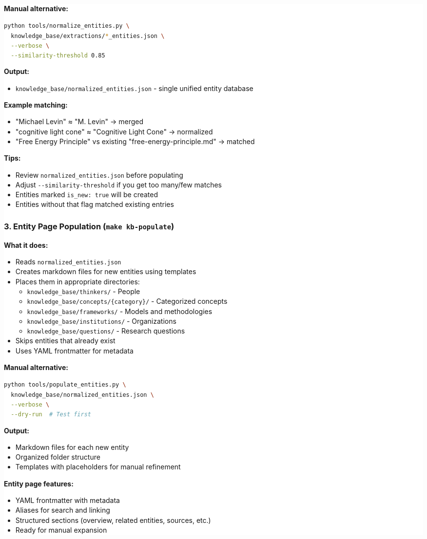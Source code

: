 **Manual alternative:**
```bash
python tools/normalize_entities.py \
  knowledge_base/extractions/*_entities.json \
  --verbose \
  --similarity-threshold 0.85
```

**Output:**
- `knowledge_base/normalized_entities.json` - single unified entity database

**Example matching:**
- "Michael Levin" ≈ "M. Levin" → merged
- "cognitive light cone" ≈ "Cognitive Light Cone" → normalized
- "Free Energy Principle" vs existing "free-energy-principle.md" → matched

**Tips:**
- Review `normalized_entities.json` before populating
- Adjust `--similarity-threshold` if you get too many/few matches
- Entities marked `is_new: true` will be created
- Entities without that flag matched existing entries

### 3. Entity Page Population (`make kb-populate`)

**What it does:**
- Reads `normalized_entities.json`
- Creates markdown files for new entities using templates
- Places them in appropriate directories:
  - `knowledge_base/thinkers/` - People
  - `knowledge_base/concepts/{category}/` - Categorized concepts
  - `knowledge_base/frameworks/` - Models and methodologies
  - `knowledge_base/institutions/` - Organizations
  - `knowledge_base/questions/` - Research questions
- Skips entities that already exist
- Uses YAML frontmatter for metadata

**Manual alternative:**
```bash
python tools/populate_entities.py \
  knowledge_base/normalized_entities.json \
  --verbose \
  --dry-run  # Test first
```

**Output:**
- Markdown files for each new entity
- Organized folder structure
- Templates with placeholders for manual refinement

**Entity page features:**
- YAML frontmatter with metadata
- Aliases for search and linking
- Structured sections (overview, related entities, sources, etc.)
- Ready for manual expansion
